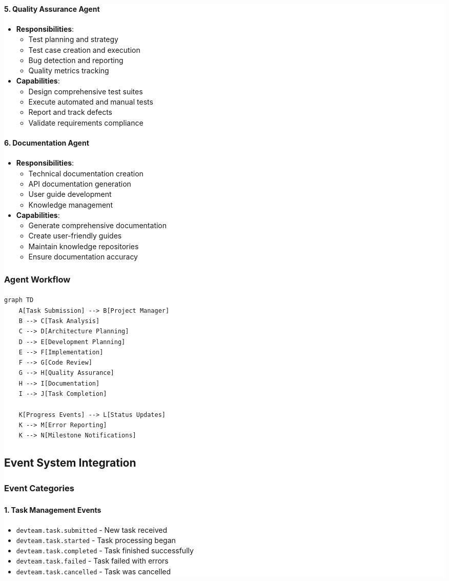 #### 5. **Quality Assurance Agent**
- **Responsibilities**:
  - Test planning and strategy
  - Test case creation and execution
  - Bug detection and reporting
  - Quality metrics tracking
- **Capabilities**:
  - Design comprehensive test suites
  - Execute automated and manual tests
  - Report and track defects
  - Validate requirements compliance

#### 6. **Documentation Agent**
- **Responsibilities**:
  - Technical documentation creation
  - API documentation generation
  - User guide development
  - Knowledge management
- **Capabilities**:
  - Generate comprehensive documentation
  - Create user-friendly guides
  - Maintain knowledge repositories
  - Ensure documentation accuracy

### Agent Workflow

```mermaid
graph TD
    A[Task Submission] --> B[Project Manager]
    B --> C[Task Analysis]
    C --> D[Architecture Planning]
    D --> E[Development Planning]
    E --> F[Implementation]
    F --> G[Code Review]
    G --> H[Quality Assurance]
    H --> I[Documentation]
    I --> J[Task Completion]
    
    K[Progress Events] --> L[Status Updates]
    K --> M[Error Reporting]
    K --> N[Milestone Notifications]
```

## Event System Integration

### Event Categories

#### 1. **Task Management Events**
- `devteam.task.submitted` - New task received
- `devteam.task.started` - Task processing began
- `devteam.task.completed` - Task finished successfully
- `devteam.task.failed` - Task failed with errors
- `devteam.task.cancelled` - Task was cancelled
